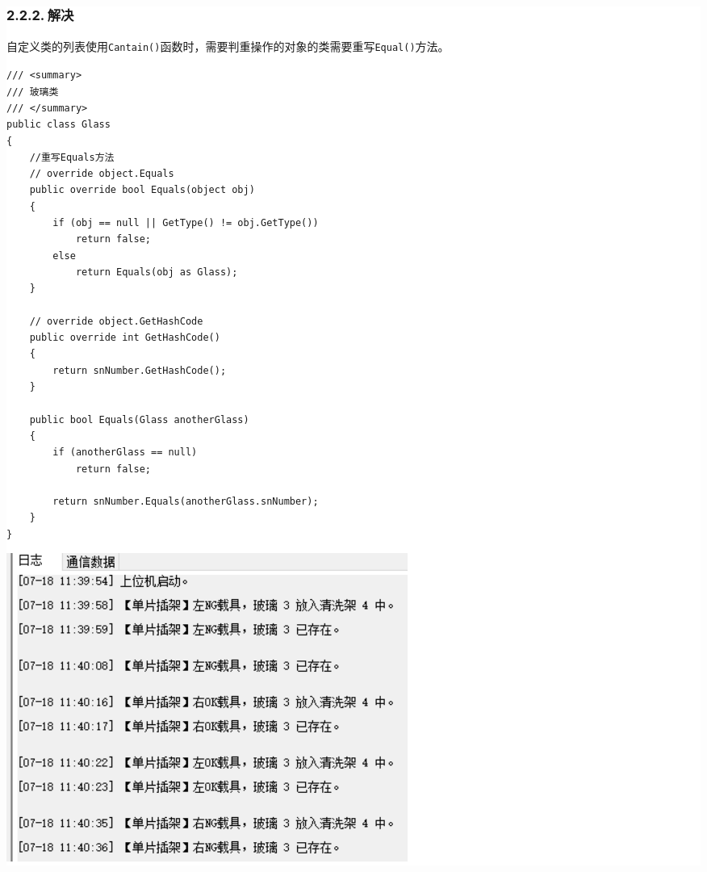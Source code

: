 ### 2.2.2. 解决

自定义类的列表使用`Cantain()`函数时，需要判重操作的对象的类需要重写`Equal()`方法。

```CSharp
/// <summary>
/// 玻璃类
/// </summary>
public class Glass
{
    //重写Equals方法
    // override object.Equals
    public override bool Equals(object obj)
    {
        if (obj == null || GetType() != obj.GetType())
            return false;
        else
            return Equals(obj as Glass);
    }

    // override object.GetHashCode
    public override int GetHashCode()
    {
        return snNumber.GetHashCode();
    }

    public bool Equals(Glass anotherGlass)
    {
        if (anotherGlass == null)
            return false;

        return snNumber.Equals(anotherGlass.snNumber);
    }
}
```

![](imgs/上位机扫码上传软件开发笔记.md/2022-07-18-11-40-55.png)
